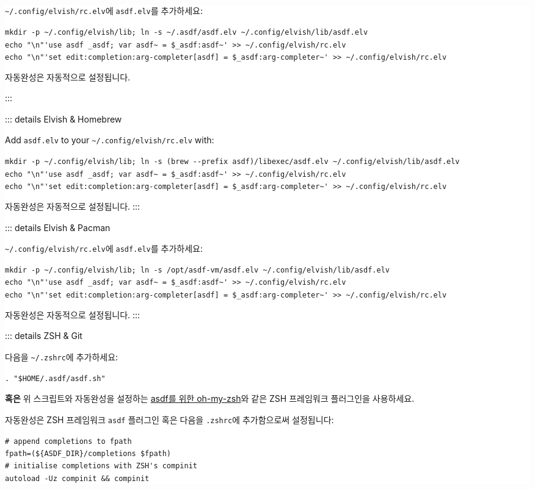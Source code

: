 `~/.config/elvish/rc.elv`에 `asdf.elv`를 추가하세요:

```shell
mkdir -p ~/.config/elvish/lib; ln -s ~/.asdf/asdf.elv ~/.config/elvish/lib/asdf.elv
echo "\n"'use asdf _asdf; var asdf~ = $_asdf:asdf~' >> ~/.config/elvish/rc.elv
echo "\n"'set edit:completion:arg-completer[asdf] = $_asdf:arg-completer~' >> ~/.config/elvish/rc.elv
```

자동완성은 자동적으로 설정됩니다.

:::

::: details Elvish & Homebrew

Add `asdf.elv` to your `~/.config/elvish/rc.elv` with:

```shell
mkdir -p ~/.config/elvish/lib; ln -s (brew --prefix asdf)/libexec/asdf.elv ~/.config/elvish/lib/asdf.elv
echo "\n"'use asdf _asdf; var asdf~ = $_asdf:asdf~' >> ~/.config/elvish/rc.elv
echo "\n"'set edit:completion:arg-completer[asdf] = $_asdf:arg-completer~' >> ~/.config/elvish/rc.elv
```

자동완성은 자동적으로 설정됩니다.
:::

::: details Elvish & Pacman

`~/.config/elvish/rc.elv`에 `asdf.elv`를 추가하세요:

```shell
mkdir -p ~/.config/elvish/lib; ln -s /opt/asdf-vm/asdf.elv ~/.config/elvish/lib/asdf.elv
echo "\n"'use asdf _asdf; var asdf~ = $_asdf:asdf~' >> ~/.config/elvish/rc.elv
echo "\n"'set edit:completion:arg-completer[asdf] = $_asdf:arg-completer~' >> ~/.config/elvish/rc.elv
```

자동완성은 자동적으로 설정됩니다.
:::

::: details ZSH & Git

다음을 `~/.zshrc`에 추가하세요:

```shell
. "$HOME/.asdf/asdf.sh"
```

**혹은** 위 스크립트와 자동완성을 설정하는 [asdf를 위한 oh-my-zsh](https://github.com/ohmyzsh/ohmyzsh/tree/master/plugins/asdf)와 같은 ZSH 프레임워크 플러그인을 사용하세요.

자동완성은 ZSH 프레임워크 `asdf` 플러그인 혹은 다음을 `.zshrc`에 추가함으로써 설정됩니다:

```shell
# append completions to fpath
fpath=(${ASDF_DIR}/completions $fpath)
# initialise completions with ZSH's compinit
autoload -Uz compinit && compinit
```
